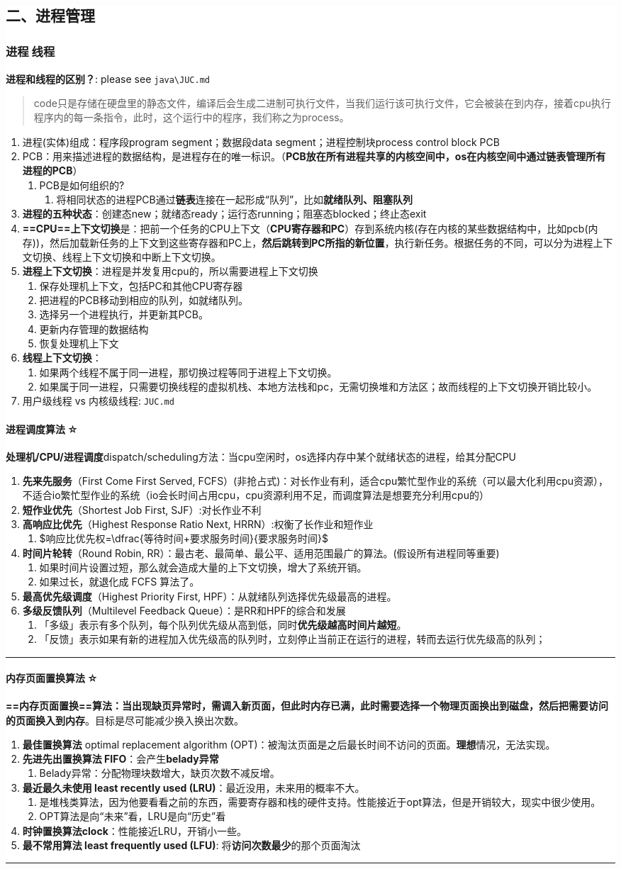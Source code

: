 ## 二、进程管理

### 进程 线程

**进程和线程的区别？**: please see `java\JUC.md`

> code只是存储在硬盘里的静态文件，编译后会生成二进制可执行文件，当我们运行该可执行文件，它会被装在到内存，接着cpu执行程序内的每一条指令，此时，这个运行中的程序，我们称之为process。

1. 进程(实体)组成：程序段program segment；数据段data segment；进程控制块process control block PCB
2. PCB：用来描述进程的数据结构，是进程存在的唯一标识。（**PCB放在所有进程共享的内核空间中，os在内核空间中通过链表管理所有进程的PCB**）
   1. PCB是如何组织的?
      1. 将相同状态的进程PCB通过**链表**连接在一起形成“队列”，比如**就绪队列、阻塞队列**
3. **进程的五种状态**：创建态new；就绪态ready；运行态running；阻塞态blocked；终止态exit
4. **==CPU==上下文切换**是：把前一个任务的CPU上下文（**CPU寄存器和PC**）存到系统内核(存在内核的某些数据结构中，比如pcb(内存))，然后加载新任务的上下文到这些寄存器和PC上，**然后跳转到PC所指的新位置**，执行新任务。根据任务的不同，可以分为进程上下文切换、线程上下文切换和中断上下文切换。
5. **进程上下文切换**：进程是并发复用cpu的，所以需要进程上下文切换
   1. 保存处理机上下文，包括PC和其他CPU寄存器
   2. 把进程的PCB移动到相应的队列，如就绪队列。
   3. 选择另一个进程执行，并更新其PCB。
   4. 更新内存管理的数据结构
   5. 恢复处理机上下文
6. **线程上下文切换**：
   1. 如果两个线程不属于同一进程，那切换过程等同于进程上下文切换。
   2. 如果属于同一进程，只需要切换线程的虚拟机栈、本地方法栈和pc，无需切换堆和方法区；故而线程的上下文切换开销比较小。
7. 用户级线程 vs 内核级线程: `JUC.md`

#### 进程调度算法 ☆

**处理机/CPU/进程调度**dispatch/scheduling方法：当cpu空闲时，os选择内存中某个就绪状态的进程，给其分配CPU

1. **先来先服务**（First Come First Served, FCFS）(非抢占式)：对长作业有利，适合cpu繁忙型作业的系统（可以最大化利用cpu资源），不适合io繁忙型作业的系统（io会长时间占用cpu，cpu资源利用不足，而调度算法是想要充分利用cpu的）
2. **短作业优先**（Shortest Job First, SJF）:对长作业不利
3. **高响应比优先**（Highest Response Ratio Next, HRRN）:权衡了长作业和短作业
   1. $响应比优先权=\dfrac{等待时间+要求服务时间}{要求服务时间}$
4. **时间片轮转**（Round Robin, RR）：最古老、最简单、最公平、适用范围最广的算法。(假设所有进程同等重要)
   1. 如果时间片设置过短，那么就会造成大量的上下文切换，增大了系统开销。
   2. 如果过⻓，就退化成 FCFS 算法了。
5. **最高优先级调度**（Highest Priority First, HPF）：从就绪队列选择优先级最高的进程。
6. **多级反馈队列**（Multilevel Feedback Queue）：是RR和HPF的综合和发展
   1. 「多级」表示有多个队列，每个队列优先级从高到低，同时**优先级越高时间片越短**。
   2. 「反馈」表示如果有新的进程加入优先级高的队列时，立刻停止当前正在运行的进程，转而去运行优先级高的队列；

---

#### 内存页面置换算法 ☆

**==内存页面置换==**算法：当出现缺页异常时，需调入新页面，但此时内存已满，此时需要**选择一个物理页面换出到磁盘，然后把需要访问的页面换入到内存**。目标是尽可能减少换入换出次数。

1. **最佳置换算法** optimal replacement algorithm (OPT)：被淘汰页面是之后最长时间不访问的页面。**理想**情况，无法实现。
2. **先进先出置换算法 FIFO**：会产生**belady异常**
   1. Belady异常：分配物理块数增大，缺页次数不减反增。
3. **最近最久未使用 least recently used (LRU)**：最近没用，未来用的概率不大。
   1. 是堆栈类算法，因为他要看看之前的东西，需要寄存器和栈的硬件支持。性能接近于opt算法，但是开销较大，现实中很少使用。
   2. OPT算法是向“未来”看，LRU是向“历史”看
4. **时钟置换算法clock**：性能接近LRU，开销小一些。
5. **最不常用算法 least frequently used (LFU)**: 将**访问次数最少**的那个页面淘汰

---